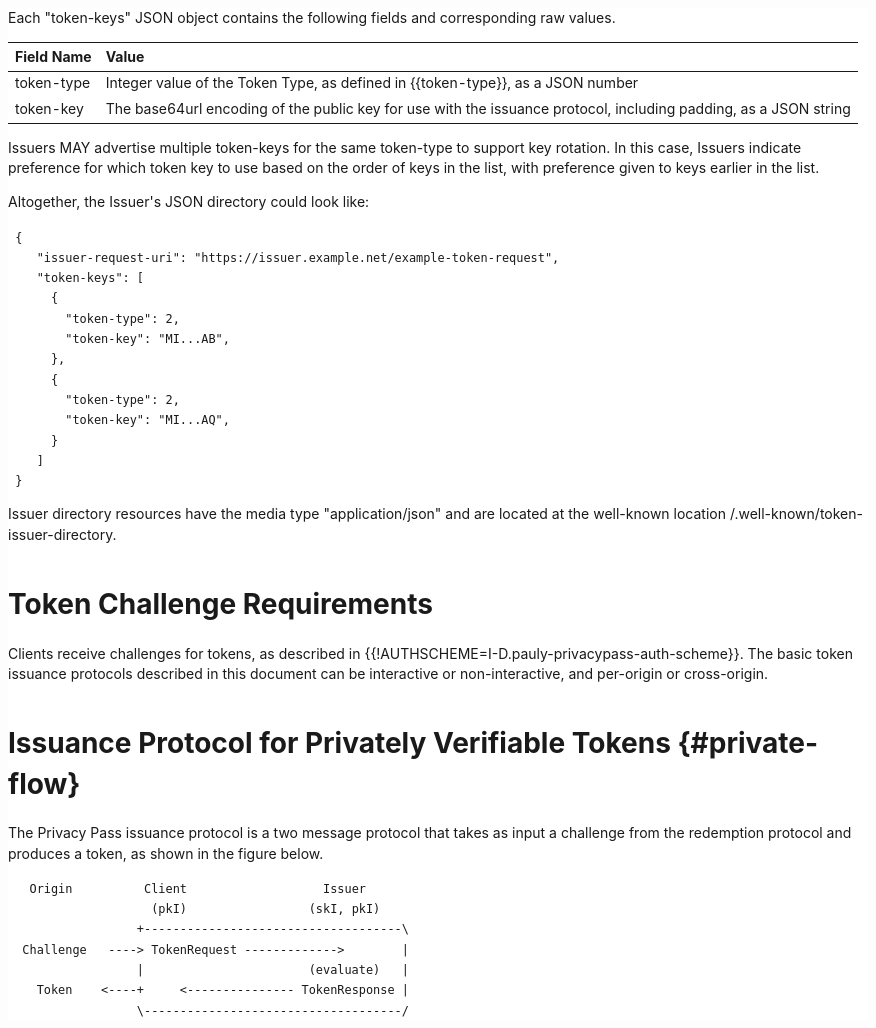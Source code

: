 Each "token-keys" JSON object contains the following fields and corresponding raw values.

| Field Name   | Value                                                  |
|:-------------|:-------------------------------------------------------|
| token-type   | Integer value of the Token Type, as defined in {{token-type}}, as a JSON number |
| token-key    | The base64url encoding of the public key for use with the issuance protocol, including padding, as a JSON string |

Issuers MAY advertise multiple token-keys for the same token-type to
support key rotation. In this case, Issuers indicate preference for which
token key to use based on the order of keys in the list, with preference
given to keys earlier in the list.

Altogether, the Issuer's JSON directory could look like:

~~~
 {
    "issuer-request-uri": "https://issuer.example.net/example-token-request",
    "token-keys": [
      {
        "token-type": 2,
        "token-key": "MI...AB",
      },
      {
        "token-type": 2,
        "token-key": "MI...AQ",
      }
    ]
 }
~~~

Issuer directory resources have the media type "application/json"
and are located at the well-known location /.well-known/token-issuer-directory.

# Token Challenge Requirements

Clients receive challenges for tokens, as described in {{!AUTHSCHEME=I-D.pauly-privacypass-auth-scheme}}.
The basic token issuance protocols described in this document can be
interactive or non-interactive, and per-origin or cross-origin.

# Issuance Protocol for Privately Verifiable Tokens {#private-flow}

The Privacy Pass issuance protocol is a two message protocol that takes
as input a challenge from the redemption protocol and produces a token,
as shown in the figure below.

~~~
   Origin          Client                   Issuer
                    (pkI)                 (skI, pkI)
                  +------------------------------------\
  Challenge   ----> TokenRequest ------------->        |
                  |                       (evaluate)   |
    Token    <----+     <--------------- TokenResponse |
                  \------------------------------------/
~~~
